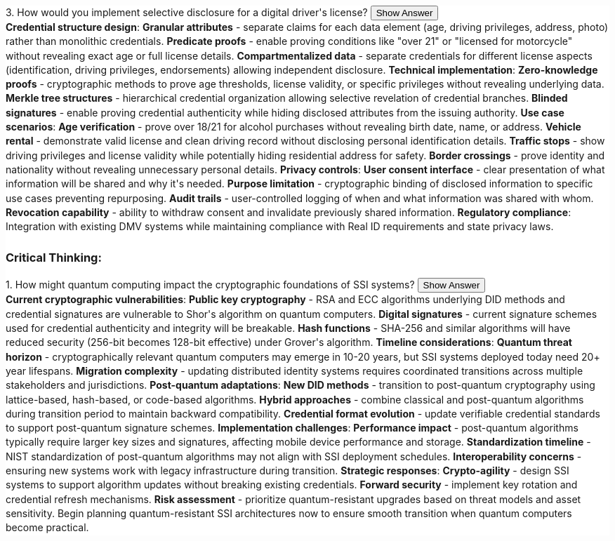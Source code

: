 <div class="question-item">
<div class="question">
3. How would you implement selective disclosure for a digital driver's license?
<button class="toggle-btn" onclick="toggleAnswer(this)">Show Answer</button>
</div>
<div class="answer">
<strong>Credential structure design</strong>: <strong>Granular attributes</strong> - separate claims for each data element (age, driving privileges, address, photo) rather than monolithic credentials. <strong>Predicate proofs</strong> - enable proving conditions like "over 21" or "licensed for motorcycle" without revealing exact age or full license details. <strong>Compartmentalized data</strong> - separate credentials for different license aspects (identification, driving privileges, endorsements) allowing independent disclosure. <strong>Technical implementation</strong>: <strong>Zero-knowledge proofs</strong> - cryptographic methods to prove age thresholds, license validity, or specific privileges without revealing underlying data. <strong>Merkle tree structures</strong> - hierarchical credential organization allowing selective revelation of credential branches. <strong>Blinded signatures</strong> - enable proving credential authenticity while hiding disclosed attributes from the issuing authority. <strong>Use case scenarios</strong>: <strong>Age verification</strong> - prove over 18/21 for alcohol purchases without revealing birth date, name, or address. <strong>Vehicle rental</strong> - demonstrate valid license and clean driving record without disclosing personal identification details. <strong>Traffic stops</strong> - show driving privileges and license validity while potentially hiding residential address for safety. <strong>Border crossings</strong> - prove identity and nationality without revealing unnecessary personal details. <strong>Privacy controls</strong>: <strong>User consent interface</strong> - clear presentation of what information will be shared and why it's needed. <strong>Purpose limitation</strong> - cryptographic binding of disclosed information to specific use cases preventing repurposing. <strong>Audit trails</strong> - user-controlled logging of when and what information was shared with whom. <strong>Revocation capability</strong> - ability to withdraw consent and invalidate previously shared information. <strong>Regulatory compliance</strong>: Integration with existing DMV systems while maintaining compliance with Real ID requirements and state privacy laws.
</div>
</div>

### Critical Thinking:

<div class="question-item">
<div class="question">
1. How might quantum computing impact the cryptographic foundations of SSI systems?
<button class="toggle-btn" onclick="toggleAnswer(this)">Show Answer</button>
</div>
<div class="answer">
<strong>Current cryptographic vulnerabilities</strong>: <strong>Public key cryptography</strong> - RSA and ECC algorithms underlying DID methods and credential signatures are vulnerable to Shor's algorithm on quantum computers. <strong>Digital signatures</strong> - current signature schemes used for credential authenticity and integrity will be breakable. <strong>Hash functions</strong> - SHA-256 and similar algorithms will have reduced security (256-bit becomes 128-bit effective) under Grover's algorithm. <strong>Timeline considerations</strong>: <strong>Quantum threat horizon</strong> - cryptographically relevant quantum computers may emerge in 10-20 years, but SSI systems deployed today need 20+ year lifespans. <strong>Migration complexity</strong> - updating distributed identity systems requires coordinated transitions across multiple stakeholders and jurisdictions. <strong>Post-quantum adaptations</strong>: <strong>New DID methods</strong> - transition to post-quantum cryptography using lattice-based, hash-based, or code-based algorithms. <strong>Hybrid approaches</strong> - combine classical and post-quantum algorithms during transition period to maintain backward compatibility. <strong>Credential format evolution</strong> - update verifiable credential standards to support post-quantum signature schemes. <strong>Implementation challenges</strong>: <strong>Performance impact</strong> - post-quantum algorithms typically require larger key sizes and signatures, affecting mobile device performance and storage. <strong>Standardization timeline</strong> - NIST standardization of post-quantum algorithms may not align with SSI deployment schedules. <strong>Interoperability concerns</strong> - ensuring new systems work with legacy infrastructure during transition. <strong>Strategic responses</strong>: <strong>Crypto-agility</strong> - design SSI systems to support algorithm updates without breaking existing credentials. <strong>Forward security</strong> - implement key rotation and credential refresh mechanisms. <strong>Risk assessment</strong> - prioritize quantum-resistant upgrades based on threat models and asset sensitivity. Begin planning quantum-resistant SSI architectures now to ensure smooth transition when quantum computers become practical.
</div>